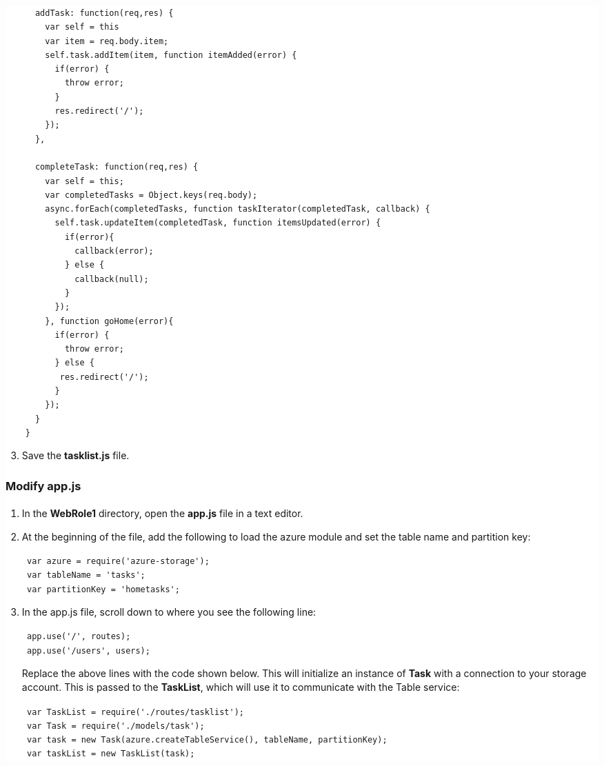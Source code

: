 		  addTask: function(req,res) {
		    var self = this      
		    var item = req.body.item;
		    self.task.addItem(item, function itemAdded(error) {
		      if(error) {
		        throw error;
		      }
		      res.redirect('/');
		    });
		  },

		  completeTask: function(req,res) {
		    var self = this;
		    var completedTasks = Object.keys(req.body);
		    async.forEach(completedTasks, function taskIterator(completedTask, callback) {
		      self.task.updateItem(completedTask, function itemsUpdated(error) {
		        if(error){
		          callback(error);
		        } else {
		          callback(null);
		        }
		      });
		    }, function goHome(error){
		      if(error) {
		        throw error;
		      } else {
		       res.redirect('/');
		      }
		    });
		  }
		}

3. Save the **tasklist.js** file.

### Modify app.js

1. In the **WebRole1** directory, open the **app.js** file in a text editor. 

2. At the beginning of the file, add the following to load the azure module and set the table name and partition key:

		var azure = require('azure-storage');
		var tableName = 'tasks';
		var partitionKey = 'hometasks';

3. In the app.js file, scroll down to where you see the following line:

		app.use('/', routes);
		app.use('/users', users);

	Replace the above lines with the code shown below. This will initialize an instance of <strong>Task</strong> with a connection to your storage account. This is passed to the <strong>TaskList</strong>, which will use it to communicate with the Table service:

		var TaskList = require('./routes/tasklist');
		var Task = require('./models/task');
		var task = new Task(azure.createTableService(), tableName, partitionKey);
		var taskList = new TaskList(task);

